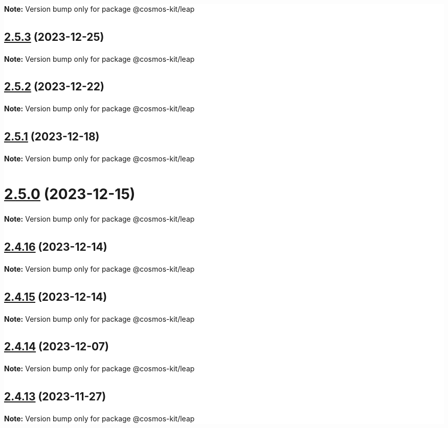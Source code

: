 **Note:** Version bump only for package @cosmos-kit/leap

## [2.5.3](https://github.com/cosmology-tech/cosmos-kit/compare/@cosmos-kit/leap@2.5.2...@cosmos-kit/leap@2.5.3) (2023-12-25)

**Note:** Version bump only for package @cosmos-kit/leap

## [2.5.2](https://github.com/cosmology-tech/cosmos-kit/compare/@cosmos-kit/leap@2.5.1...@cosmos-kit/leap@2.5.2) (2023-12-22)

**Note:** Version bump only for package @cosmos-kit/leap

## [2.5.1](https://github.com/cosmology-tech/cosmos-kit/compare/@cosmos-kit/leap@2.5.0...@cosmos-kit/leap@2.5.1) (2023-12-18)

**Note:** Version bump only for package @cosmos-kit/leap

# [2.5.0](https://github.com/cosmology-tech/cosmos-kit/compare/@cosmos-kit/leap@2.4.16...@cosmos-kit/leap@2.5.0) (2023-12-15)

**Note:** Version bump only for package @cosmos-kit/leap

## [2.4.16](https://github.com/cosmology-tech/cosmos-kit/compare/@cosmos-kit/leap@2.4.15...@cosmos-kit/leap@2.4.16) (2023-12-14)

**Note:** Version bump only for package @cosmos-kit/leap

## [2.4.15](https://github.com/cosmology-tech/cosmos-kit/compare/@cosmos-kit/leap@2.4.14...@cosmos-kit/leap@2.4.15) (2023-12-14)

**Note:** Version bump only for package @cosmos-kit/leap

## [2.4.14](https://github.com/cosmology-tech/cosmos-kit/compare/@cosmos-kit/leap@2.4.13...@cosmos-kit/leap@2.4.14) (2023-12-07)

**Note:** Version bump only for package @cosmos-kit/leap

## [2.4.13](https://github.com/cosmology-tech/cosmos-kit/compare/@cosmos-kit/leap@2.4.12...@cosmos-kit/leap@2.4.13) (2023-11-27)

**Note:** Version bump only for package @cosmos-kit/leap

